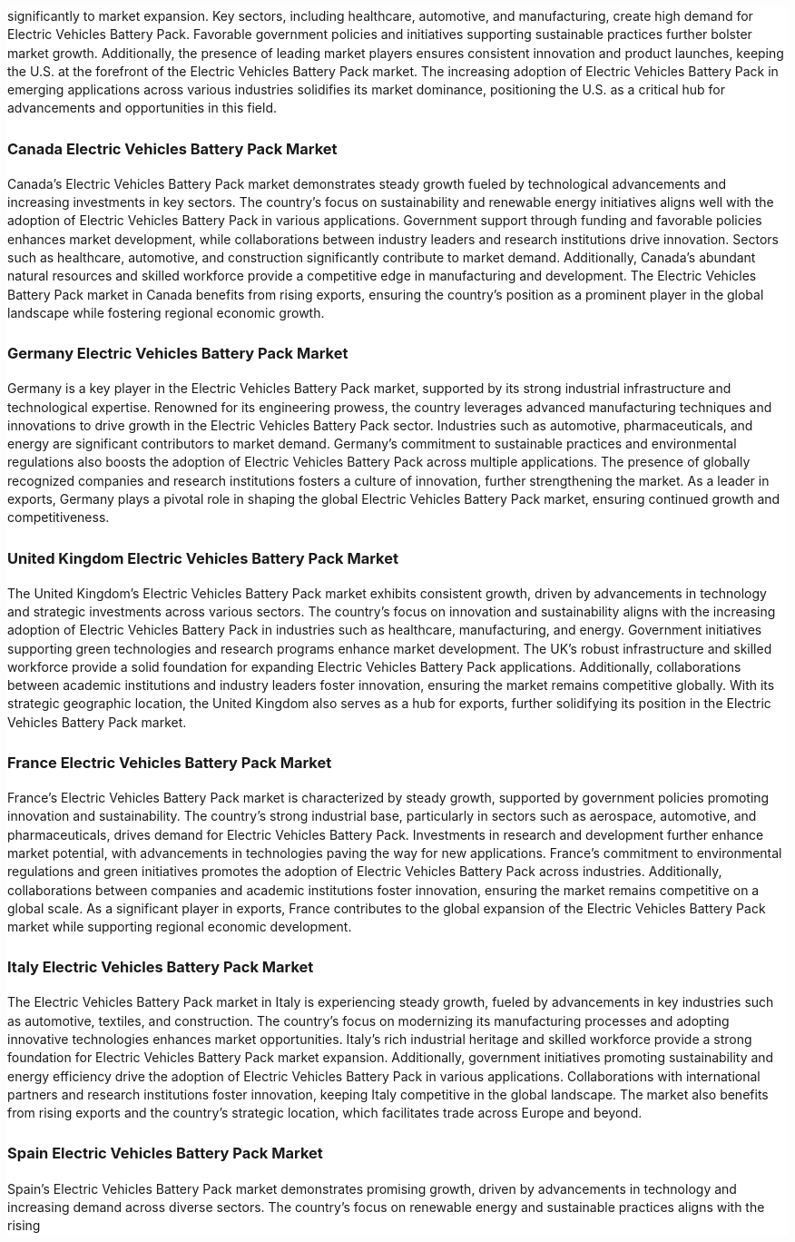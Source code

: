 significantly to market expansion. Key sectors, including healthcare, automotive, and manufacturing, create high demand for Electric Vehicles Battery Pack. Favorable government policies and initiatives supporting sustainable practices further bolster market growth. Additionally, the presence of leading market players ensures consistent innovation and product launches, keeping the U.S. at the forefront of the Electric Vehicles Battery Pack market. The increasing adoption of Electric Vehicles Battery Pack in emerging applications across various industries solidifies its market dominance, positioning the U.S. as a critical hub for advancements and opportunities in this field.</p><h3>Canada Electric Vehicles Battery Pack Market</h3><p>Canada&rsquo;s Electric Vehicles Battery Pack market demonstrates steady growth fueled by technological advancements and increasing investments in key sectors. The country&rsquo;s focus on sustainability and renewable energy initiatives aligns well with the adoption of Electric Vehicles Battery Pack in various applications. Government support through funding and favorable policies enhances market development, while collaborations between industry leaders and research institutions drive innovation. Sectors such as healthcare, automotive, and construction significantly contribute to market demand. Additionally, Canada&rsquo;s abundant natural resources and skilled workforce provide a competitive edge in manufacturing and development. The Electric Vehicles Battery Pack market in Canada benefits from rising exports, ensuring the country&rsquo;s position as a prominent player in the global landscape while fostering regional economic growth.</p><h3>Germany Electric Vehicles Battery Pack Market</h3><p>Germany is a key player in the Electric Vehicles Battery Pack market, supported by its strong industrial infrastructure and technological expertise. Renowned for its engineering prowess, the country leverages advanced manufacturing techniques and innovations to drive growth in the Electric Vehicles Battery Pack sector. Industries such as automotive, pharmaceuticals, and energy are significant contributors to market demand. Germany&rsquo;s commitment to sustainable practices and environmental regulations also boosts the adoption of Electric Vehicles Battery Pack across multiple applications. The presence of globally recognized companies and research institutions fosters a culture of innovation, further strengthening the market. As a leader in exports, Germany plays a pivotal role in shaping the global Electric Vehicles Battery Pack market, ensuring continued growth and competitiveness.</p><h3>United Kingdom Electric Vehicles Battery Pack Market</h3><p>The United Kingdom&rsquo;s Electric Vehicles Battery Pack market exhibits consistent growth, driven by advancements in technology and strategic investments across various sectors. The country&rsquo;s focus on innovation and sustainability aligns with the increasing adoption of Electric Vehicles Battery Pack in industries such as healthcare, manufacturing, and energy. Government initiatives supporting green technologies and research programs enhance market development. The UK&rsquo;s robust infrastructure and skilled workforce provide a solid foundation for expanding Electric Vehicles Battery Pack applications. Additionally, collaborations between academic institutions and industry leaders foster innovation, ensuring the market remains competitive globally. With its strategic geographic location, the United Kingdom also serves as a hub for exports, further solidifying its position in the Electric Vehicles Battery Pack market.</p><h3>France Electric Vehicles Battery Pack Market</h3><p>France&rsquo;s Electric Vehicles Battery Pack market is characterized by steady growth, supported by government policies promoting innovation and sustainability. The country&rsquo;s strong industrial base, particularly in sectors such as aerospace, automotive, and pharmaceuticals, drives demand for Electric Vehicles Battery Pack. Investments in research and development further enhance market potential, with advancements in technologies paving the way for new applications. France&rsquo;s commitment to environmental regulations and green initiatives promotes the adoption of Electric Vehicles Battery Pack across industries. Additionally, collaborations between companies and academic institutions foster innovation, ensuring the market remains competitive on a global scale. As a significant player in exports, France contributes to the global expansion of the Electric Vehicles Battery Pack market while supporting regional economic development.</p><h3>Italy Electric Vehicles Battery Pack Market</h3><p>The Electric Vehicles Battery Pack market in Italy is experiencing steady growth, fueled by advancements in key industries such as automotive, textiles, and construction. The country&rsquo;s focus on modernizing its manufacturing processes and adopting innovative technologies enhances market opportunities. Italy&rsquo;s rich industrial heritage and skilled workforce provide a strong foundation for Electric Vehicles Battery Pack market expansion. Additionally, government initiatives promoting sustainability and energy efficiency drive the adoption of Electric Vehicles Battery Pack in various applications. Collaborations with international partners and research institutions foster innovation, keeping Italy competitive in the global landscape. The market also benefits from rising exports and the country&rsquo;s strategic location, which facilitates trade across Europe and beyond.</p><h3>Spain Electric Vehicles Battery Pack Market</h3><p>Spain&rsquo;s Electric Vehicles Battery Pack market demonstrates promising growth, driven by advancements in technology and increasing demand across diverse sectors. The country&rsquo;s focus on renewable energy and sustainable practices aligns with the rising
